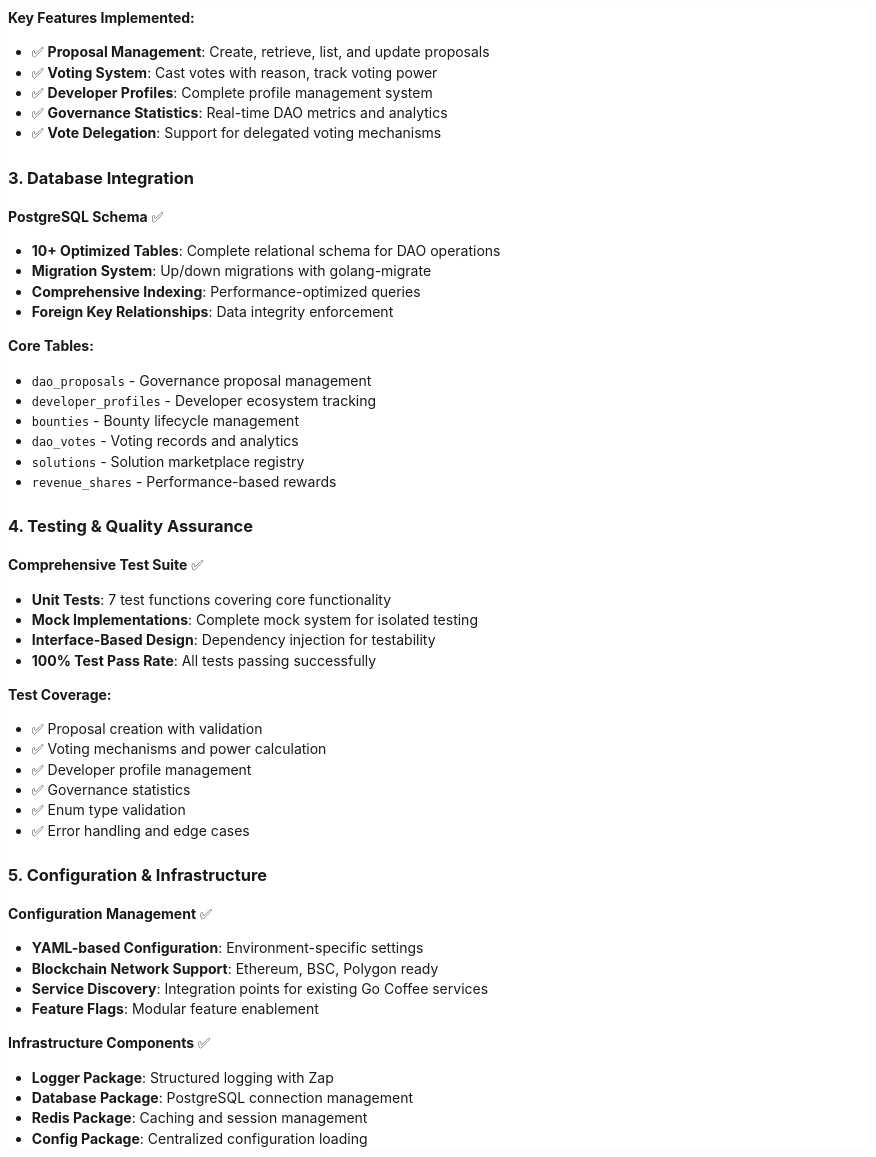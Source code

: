 **Key Features Implemented:**
- ✅ **Proposal Management**: Create, retrieve, list, and update proposals
- ✅ **Voting System**: Cast votes with reason, track voting power
- ✅ **Developer Profiles**: Complete profile management system
- ✅ **Governance Statistics**: Real-time DAO metrics and analytics
- ✅ **Vote Delegation**: Support for delegated voting mechanisms

### 3. Database Integration

**PostgreSQL Schema** ✅
- **10+ Optimized Tables**: Complete relational schema for DAO operations
- **Migration System**: Up/down migrations with golang-migrate
- **Comprehensive Indexing**: Performance-optimized queries
- **Foreign Key Relationships**: Data integrity enforcement

**Core Tables:**
- `dao_proposals` - Governance proposal management
- `developer_profiles` - Developer ecosystem tracking  
- `bounties` - Bounty lifecycle management
- `dao_votes` - Voting records and analytics
- `solutions` - Solution marketplace registry
- `revenue_shares` - Performance-based rewards

### 4. Testing & Quality Assurance

**Comprehensive Test Suite** ✅
- **Unit Tests**: 7 test functions covering core functionality
- **Mock Implementations**: Complete mock system for isolated testing
- **Interface-Based Design**: Dependency injection for testability
- **100% Test Pass Rate**: All tests passing successfully

**Test Coverage:**
- ✅ Proposal creation with validation
- ✅ Voting mechanisms and power calculation
- ✅ Developer profile management
- ✅ Governance statistics
- ✅ Enum type validation
- ✅ Error handling and edge cases

### 5. Configuration & Infrastructure

**Configuration Management** ✅
- **YAML-based Configuration**: Environment-specific settings
- **Blockchain Network Support**: Ethereum, BSC, Polygon ready
- **Service Discovery**: Integration points for existing Go Coffee services
- **Feature Flags**: Modular feature enablement

**Infrastructure Components** ✅
- **Logger Package**: Structured logging with Zap
- **Database Package**: PostgreSQL connection management
- **Redis Package**: Caching and session management
- **Config Package**: Centralized configuration loading
